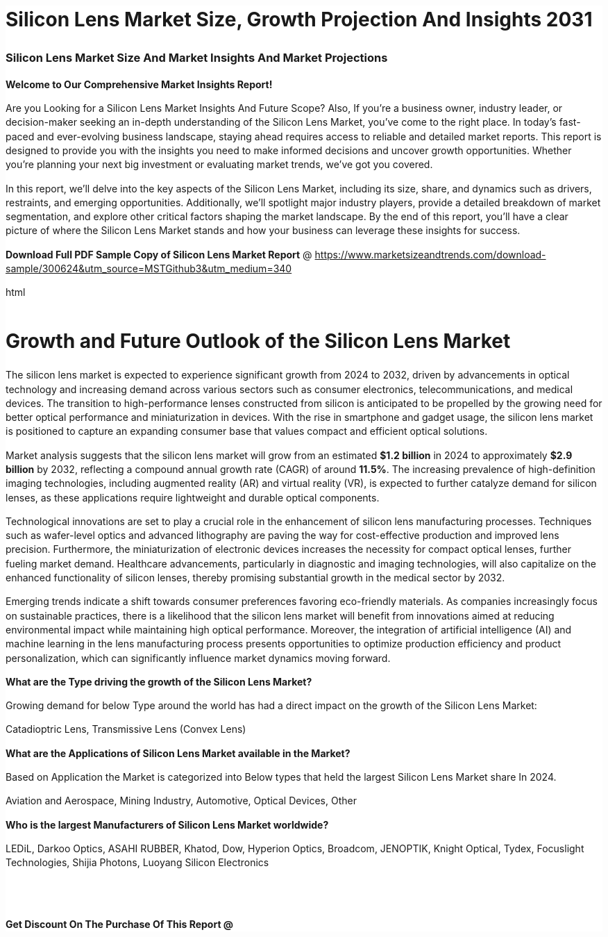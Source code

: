 <H1> Silicon Lens Market Size, Growth Projection And Insights 2031</H1><div class="" data-test-id=""><h3><span class="">Silicon Lens Market Size And Market Insights And Market Projections</span></h3></div><div class="" data-test-id=""><p><strong>Welcome to Our Comprehensive Market Insights Report!</strong></p><p>Are you Looking for a Silicon Lens Market Insights And Future Scope? Also, If you&rsquo;re a business owner, industry leader, or decision-maker seeking an in-depth understanding of the Silicon Lens Market, you&rsquo;ve come to the right place. In today&rsquo;s fast-paced and ever-evolving business landscape, staying ahead requires access to reliable and detailed market reports. This report is designed to provide you with the insights you need to make informed decisions and uncover growth opportunities. Whether you&rsquo;re planning your next big investment or evaluating market trends, we&rsquo;ve got you covered.</p><p>In this report, we&rsquo;ll delve into the key aspects of the Silicon Lens Market, including its size, share, and dynamics such as drivers, restraints, and emerging opportunities. Additionally, we&rsquo;ll spotlight major industry players, provide a detailed breakdown of market segmentation, and explore other critical factors shaping the market landscape. By the end of this report, you&rsquo;ll have a clear picture of where the Silicon Lens Market stands and how your business can leverage these insights for success.</p><p><strong>Download Full PDF Sample Copy of Silicon Lens Market Report</strong> @ <a href="https://www.marketsizeandtrends.com/download-sample/300624&utm_source=MSTGithub3&utm_medium=340" target="_blank">https://www.marketsizeandtrends.com/download-sample/300624&utm_source=MSTGithub3&utm_medium=340</a></p></div><div class="" data-test-id=""><p><span class="">html<!DOCTYPE html><html lang="en"><head> <meta charset="UTF-8"> <meta name="viewport" content="width=device-width, initial-scale=1.0"> <title>Silicon Lens Market Growth and Outlook</title></head><body><h1>Growth and Future Outlook of the Silicon Lens Market</h1><p>The silicon lens market is expected to experience significant growth from 2024 to 2032, driven by advancements in optical technology and increasing demand across various sectors such as consumer electronics, telecommunications, and medical devices. The transition to high-performance lenses constructed from silicon is anticipated to be propelled by the growing need for better optical performance and miniaturization in devices. With the rise in smartphone and gadget usage, the silicon lens market is positioned to capture an expanding consumer base that values compact and efficient optical solutions.</p><p>Market analysis suggests that the silicon lens market will grow from an estimated <strong>$1.2 billion</strong> in 2024 to approximately <strong>$2.9 billion</strong> by 2032, reflecting a compound annual growth rate (CAGR) of around <strong>11.5%</strong>. The increasing prevalence of high-definition imaging technologies, including augmented reality (AR) and virtual reality (VR), is expected to further catalyze demand for silicon lenses, as these applications require lightweight and durable optical components.</p><p style="font-weight: bold;"></p><p>Technological innovations are set to play a crucial role in the enhancement of silicon lens manufacturing processes. Techniques such as wafer-level optics and advanced lithography are paving the way for cost-effective production and improved lens precision. Furthermore, the miniaturization of electronic devices increases the necessity for compact optical lenses, further fueling market demand. Healthcare advancements, particularly in diagnostic and imaging technologies, will also capitalize on the enhanced functionality of silicon lenses, thereby promising substantial growth in the medical sector by 2032.</p><p>Emerging trends indicate a shift towards consumer preferences favoring eco-friendly materials. As companies increasingly focus on sustainable practices, there is a likelihood that the silicon lens market will benefit from innovations aimed at reducing environmental impact while maintaining high optical performance. Moreover, the integration of artificial intelligence (AI) and machine learning in the lens manufacturing process presents opportunities to optimize production efficiency and product personalization, which can significantly influence market dynamics moving forward.</p></body></html></span></p><p><strong><span class="">What are the&nbsp;Type driving the growth of the Silicon Lens Market?</span></strong></p></div><div class="" data-test-id=""><p><span class="">Growing demand for below Type around the world has had a direct impact on the growth of the Silicon Lens Market:</span></p></div><div class="" data-test-id=""><p>Catadioptric Lens, Transmissive Lens (Convex Lens)</p><p><span class=""><strong>What are the&nbsp;Applications&nbsp;of Silicon Lens Market available in the Market?</strong></span></p></div><div class="" data-test-id=""><p><span class="">Based on Application the Market is categorized into Below types that held the largest Silicon Lens Market share In 2024.</span></p></div><div class="" data-test-id=""><p><span class="">Aviation and Aerospace, Mining Industry, Automotive, Optical Devices, Other</span></p><p><span class=""><strong>Who is the largest Manufacturers of Silicon Lens Market worldwide?</strong></span></p></div><div class="" data-test-id=""><p><span class="">LEDiL, Darkoo Optics, ASAHI RUBBER, Khatod, Dow, Hyperion Optics, Broadcom, JENOPTIK, Knight Optical, Tydex, Focuslight Technologies, Shijia Photons, Luoyang Silicon Electronics</span></p></div><div class="" data-test-id="">&nbsp;</div><div class="" data-test-id="">&nbsp;</div><div class="" data-test-id=""><p><span class=""><strong>Get Discount On The Purchase Of This Report @</strong>